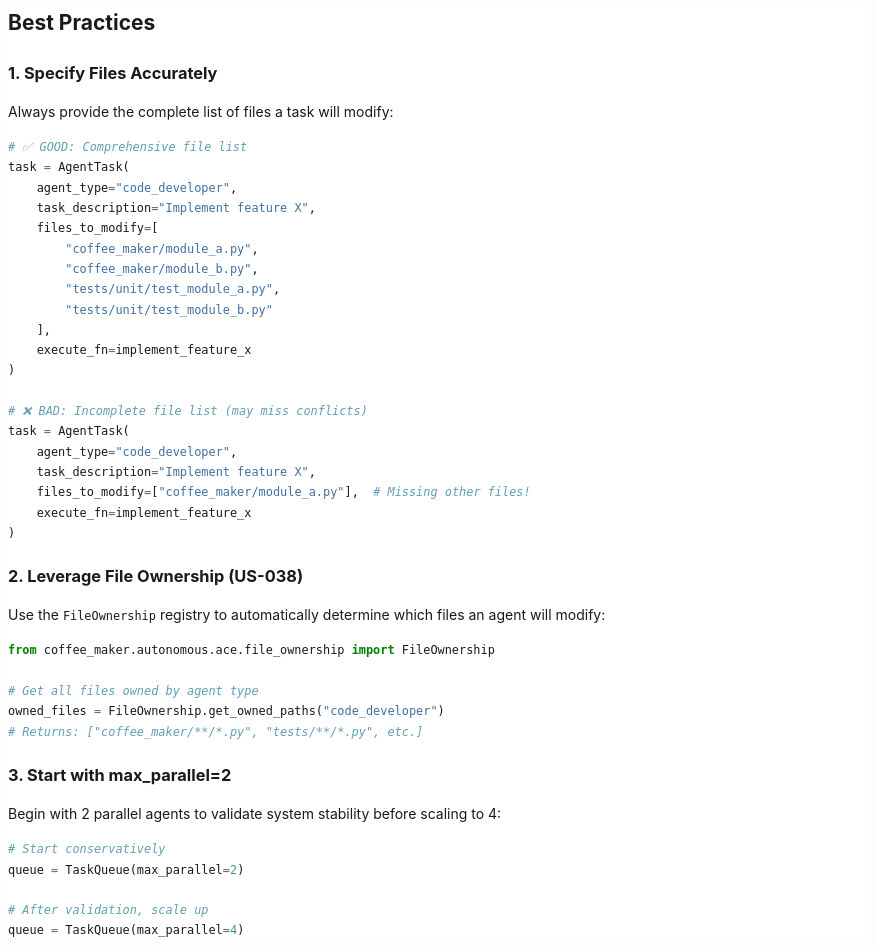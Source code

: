 
## Best Practices

### 1. Specify Files Accurately

Always provide the complete list of files a task will modify:

```python
# ✅ GOOD: Comprehensive file list
task = AgentTask(
    agent_type="code_developer",
    task_description="Implement feature X",
    files_to_modify=[
        "coffee_maker/module_a.py",
        "coffee_maker/module_b.py",
        "tests/unit/test_module_a.py",
        "tests/unit/test_module_b.py"
    ],
    execute_fn=implement_feature_x
)

# ❌ BAD: Incomplete file list (may miss conflicts)
task = AgentTask(
    agent_type="code_developer",
    task_description="Implement feature X",
    files_to_modify=["coffee_maker/module_a.py"],  # Missing other files!
    execute_fn=implement_feature_x
)
```

### 2. Leverage File Ownership (US-038)

Use the `FileOwnership` registry to automatically determine which files an agent will modify:

```python
from coffee_maker.autonomous.ace.file_ownership import FileOwnership

# Get all files owned by agent type
owned_files = FileOwnership.get_owned_paths("code_developer")
# Returns: ["coffee_maker/**/*.py", "tests/**/*.py", etc.]
```

### 3. Start with max_parallel=2

Begin with 2 parallel agents to validate system stability before scaling to 4:

```python
# Start conservatively
queue = TaskQueue(max_parallel=2)

# After validation, scale up
queue = TaskQueue(max_parallel=4)
```

